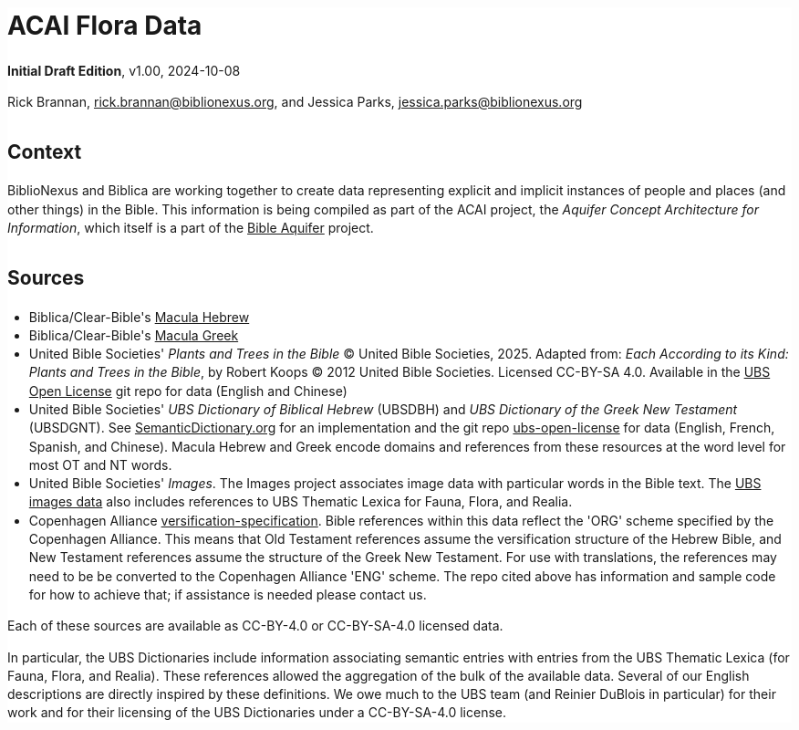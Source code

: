 # ACAI Flora Data

**Initial Draft Edition**, v1.00, 2024-10-08

Rick Brannan, rick.brannan@biblionexus.org, and Jessica Parks, jessica.parks@biblionexus.org

## Context

BiblioNexus and Biblica are working together to create data representing explicit and implicit instances of 
people and places (and other things) in the Bible. This information is being compiled as part of the ACAI project, 
the _Aquifer Concept Architecture for Information_, which itself is a part of the [Bible Aquifer](https://www.notion.so/etenlab/Aquifer-Home-c88f20c13eb440539a9ec532ca30b78a) project.

## Sources

* Biblica/Clear-Bible's [Macula Hebrew](https://github.com/Clear-Bible/macula-hebrew)
* Biblica/Clear-Bible's [Macula Greek](https://github.com/Clear-Bible/macula-greek)
* United Bible Societies' _Plants and Trees in the Bible_ © United Bible Societies, 2025. Adapted from: _Each According to its Kind: Plants and Trees in the Bible_, 
  by Robert Koops © 2012 United Bible Societies. Licensed CC-BY-SA 4.0. 
  Available in the [UBS Open License](https://github.com/ubsicap/ubs-open-license/tree/main/flora-fauna-realia) git repo for data (English and Chinese)
* United Bible Societies' _UBS Dictionary of Biblical Hebrew_ (UBSDBH) and _UBS Dictionary of the Greek New Testament_
  (UBSDGNT). See [SemanticDictionary.org](https://semanticdictionary.org/) for an implementation and the git repo
  [ubs-open-license](https://github.com/ubsicap/ubs-open-license) for data (English, French, Spanish, and Chinese). 
  Macula Hebrew and Greek encode domains and references from these resources at the word level for most OT and NT words.
* United Bible Societies' _Images_. The Images project associates image data with particular words in the Bible text.
  The [UBS images data](https://github.com/ubsicap/ubs-open-license/tree/main/images) also includes references to UBS Thematic Lexica for Fauna, Flora, and Realia.
* Copenhagen Alliance [versification-specification](https://github.com/Copenhagen-Alliance/versification-specification).
  Bible references within this data reflect the 'ORG' scheme specified by the Copenhagen Alliance. This means that
  Old Testament references assume the versification structure of the Hebrew Bible, and New Testament references assume
  the structure of the Greek New Testament. For use with translations, the references may need to be be converted to the
  Copenhagen Alliance 'ENG' scheme. The repo cited above has information and sample code for how to achieve that; if 
  assistance is needed please contact us.

Each of these sources are available as CC-BY-4.0 or CC-BY-SA-4.0 licensed data.

In particular, the UBS Dictionaries include information associating semantic entries with entries from the UBS
Thematic Lexica (for Fauna, Flora, and Realia). These references allowed the aggregation of the bulk of the available
data. Several of our English  descriptions are directly inspired by these definitions. We owe much to the UBS team 
(and Reinier DuBlois in particular) for their work and for their licensing of the UBS Dictionaries under a CC-BY-SA-4.0 license.
